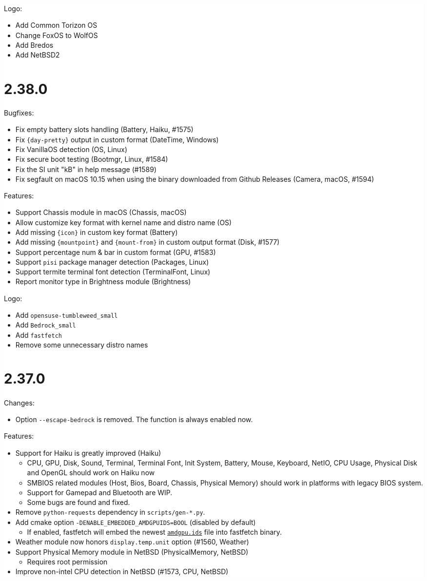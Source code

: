 Logo:
* Add Common Torizon OS
* Change FoxOS to WolfOS
* Add Bredos
* Add NetBSD2

# 2.38.0

Bugfixes:
* Fix empty battery slots handling (Battery, Haiku, #1575)
* Fix `{day-pretty}` output in custom format (DateTime, Windows)
* Fix VanillaOS detection (OS, Linux)
* Fix secure boot testing (Bootmgr, Linux, #1584)
* Fix the SI unit "kB" in help message (#1589)
* Fix segfault on macOS 10.15 when using the binary downloaded from Github Releases (Camera, macOS, #1594)

Features:
* Support Chassis module in macOS (Chassis, macOS)
* Allow customize key format with kernel name and distro name (OS)
* Add missing `{icon}` in custom key format (Battery)
* Add missing `{mountpoint}` and `{mount-from}` in custom output format (Disk, #1577)
* Support percentage num & bar in custom format (GPU, #1583)
* Support `pisi` package manager detection (Packages, Linux)
* Support termite terminal font detection (TerminalFont, Linux)
* Report monitor type in Brightness module (Brightness)

Logo:
* Add `opensuse-tumbleweed_small`
* Add `Bedrock_small`
* Add `fastfetch`
* Remove some unnecessary distro names

# 2.37.0

Changes:
* Option `--escape-bedrock` is removed. The function is always enabled now.

Features:
* Support for Haiku is greatly improved (Haiku)
    * CPU, GPU, Disk, Sound, Terminal, Terminal Font, Init System, Battery, Mouse, Keyboard, NetIO, CPU Usage, Physical Disk and OpenGL should work on Haiku now
    * SMBIOS related modules (Host, Bios, Board, Chassis, Physical Memory) should work in platforms with legacy BIOS system.
    * Support for Gamepad and Bluetooth are WIP.
    * Some bugs are found and fixed.
* Remove `python-requests` dependency in `scripts/gen-*.py`.
* Add cmake option `-DENABLE_EMBEDDED_AMDGPUIDS=BOOL` (disabled by default)
    * If enabled, fastfetch will embed the newest [`amdgpu.ids`](https://gitlab.freedesktop.org/mesa/drm/-/blob/main/data/amdgpu.ids?ref_type=heads) file into fastfetch binary.
* Weather module now honors `display.temp.unit` option (#1560, Weather)
* Support Physical Memory module in NetBSD (PhysicalMemory, NetBSD)
    * Requires root permission
* Improve non-intel CPU detection in NetBSD (#1573, CPU, NetBSD)
